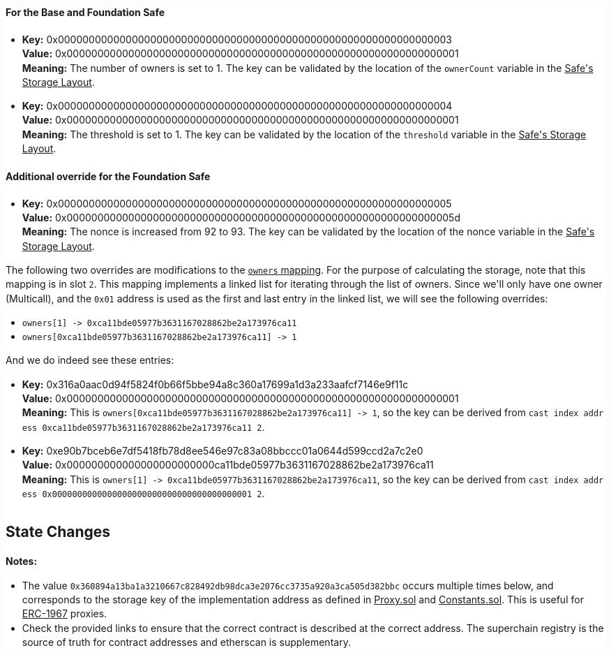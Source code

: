 #### For the Base and Foundation Safe

- **Key:** 0x0000000000000000000000000000000000000000000000000000000000000003 <br/>
  **Value:** 0x0000000000000000000000000000000000000000000000000000000000000001 <br/>
  **Meaning:** The number of owners is set to 1. The key can be validated by the location of the `ownerCount` variable in the [Safe's Storage Layout](https://github.com/safe-global/safe-smart-account/blob/v1.3.0/contracts/examples/libraries/GnosisSafeStorage.sol#L13).

- **Key:** 0x0000000000000000000000000000000000000000000000000000000000000004 <br/>
  **Value:** 0x0000000000000000000000000000000000000000000000000000000000000001 <br/>
  **Meaning:** The threshold is set to 1. The key can be validated by the location of the `threshold` variable in the [Safe's Storage Layout](https://github.com/safe-global/safe-smart-account/blob/v1.3.0/contracts/examples/libraries/GnosisSafeStorage.sol#L14).

#### Additional override for the Foundation Safe

- **Key:** 0x0000000000000000000000000000000000000000000000000000000000000005 <br/>
  **Value:** 0x000000000000000000000000000000000000000000000000000000000000005d <br/>
  **Meaning:** The nonce is increased from 92 to 93. The key can be validated by the location of the nonce variable in the [Safe's Storage Layout](https://github.com/safe-global/safe-smart-account/blob/v1.3.0/contracts/examples/libraries/GnosisSafeStorage.sol#L17).

The following two overrides are modifications to the [`owners` mapping](https://github.com/safe-global/safe-contracts/blob/v1.3.0/contracts/examples/libraries/GnosisSafeStorage.sol#L12). For the purpose of calculating the storage, note that this mapping is in slot `2`.
This mapping implements a linked list for iterating through the list of owners. Since we'll only have one owner (Multicall), and the `0x01` address is used as the first and last entry in the linked list, we will see the following overrides:
- `owners[1] -> 0xca11bde05977b3631167028862be2a173976ca11`
- `owners[0xca11bde05977b3631167028862be2a173976ca11] -> 1`

And we do indeed see these entries:

- **Key:** 0x316a0aac0d94f5824f0b66f5bbe94a8c360a17699a1d3a233aafcf7146e9f11c <br/>
  **Value:** 0x0000000000000000000000000000000000000000000000000000000000000001 <br/>
  **Meaning:** This is `owners[0xca11bde05977b3631167028862be2a173976ca11] -> 1`, so the key can be
    derived from `cast index address 0xca11bde05977b3631167028862be2a173976ca11 2`.

- **Key:** 0xe90b7bceb6e7df5418fb78d8ee546e97c83a08bbccc01a0644d599ccd2a7c2e0 <br/>
  **Value:** 0x000000000000000000000000ca11bde05977b3631167028862be2a173976ca11 <br/>
  **Meaning:** This is `owners[1] -> 0xca11bde05977b3631167028862be2a173976ca11`, so the key can be
    derived from `cast index address 0x0000000000000000000000000000000000000001 2`.

## State Changes

**Notes:**
- The value `0x360894a13ba1a3210667c828492db98dca3e2076cc3735a920a3ca505d382bbc` occurs
  multiple times below, and corresponds to the storage key of the implementation address as defined
  in [Proxy.sol](https://github.com/ethereum-optimism/optimism/blob/op-contracts/v1.3.0/packages/contracts-bedrock/src/universal/Proxy.sol#L104) and [Constants.sol](https://github.com/ethereum-optimism/optimism/blob/op-contracts/v1.3.0/packages/contracts-bedrock/src/libraries/Constants.sol#L26-L27). This is useful for [ERC-1967](https://eips.ethereum.org/EIPS/eip-1967) proxies.
- Check the provided links to ensure that the correct contract is described at the correct address. The superchain registry is the source of truth for contract addresses and etherscan is supplementary.


[system-config-registry]: https://github.com/ethereum-optimism/superchain-registry/blob/3fb9d9b4c72183373447571e932ea01f6fef46e9/superchain/implementations/networks/mainnet.yaml#L13
[system-config-etherscan]: https://etherscan.io/address/0xba2492e52F45651B60B8B38d4Ea5E2390C64Ffb1
[l1-xdm-registry]: https://github.com/ethereum-optimism/superchain-registry/blob/3fb9d9b4c72183373447571e932ea01f6fef46e9/superchain/extra/addresses/mainnet/base.json#L3
[l1-xdm-etherscan]: https://etherscan.io/address/0x866E82a600A1414e583f7F13623F1aC5d58b0Afa
[l1-erc721-registry]: https://github.com/ethereum-optimism/superchain-registry/blob/3fb9d9b4c72183373447571e932ea01f6fef46e9/superchain/extra/addresses/mainnet/base.json#L4
[l1-erc721-etherscan]: https://etherscan.io/address/0x608d94945A64503E642E6370Ec598e519a2C1E53
[portal-registry]: https://github.com/ethereum-optimism/superchain-registry/blob/3fb9d9b4c72183373447571e932ea01f6fef46e9/superchain/extra/addresses/mainnet/base.json#L8
[portal-etherscan]: https://etherscan.io/address/0x49048044D57e1C92A77f79988d21Fa8fAF74E97e
[batch-inbox-registry]: https://github.com/ethereum-optimism/superchain-registry/blob/3fb9d9b4c72183373447571e932ea01f6fef46e9/superchain/configs/mainnet/base.yaml#L11
[batch-inbox-etherscan]: https://etherscan.io/address/0xFf00000000000000000000000000000000008453
[l1-standard-bridge-registry]: https://github.com/ethereum-optimism/superchain-registry/blob/3fb9d9b4c72183373447571e932ea01f6fef46e9/superchain/extra/addresses/mainnet/base.json#L5
[l1-standard-bridge-etherscan]: https://etherscan.io/address/3154cf16ccdb4c6d922629664174b904d80f2c35
[factory-registry]: https://github.com/ethereum-optimism/superchain-registry/blob/3fb9d9b4c72183373447571e932ea01f6fef46e9/superchain/extra/addresses/mainnet/base.json#L7
[factory-etherscan]: https://etherscan.io/address/0x05cc379EBD9B30BbA19C6fA282AB29218EC61D84
[output-oracle-registry]: https://github.com/ethereum-optimism/superchain-registry/blob/3fb9d9b4c72183373447571e932ea01f6fef46e9/superchain/extra/addresses/mainnet/base.json#L6
[output-oracle-etherscan]: https://etherscan.io/address/0x56315b90c40730925ec5485cf004d835058518A0